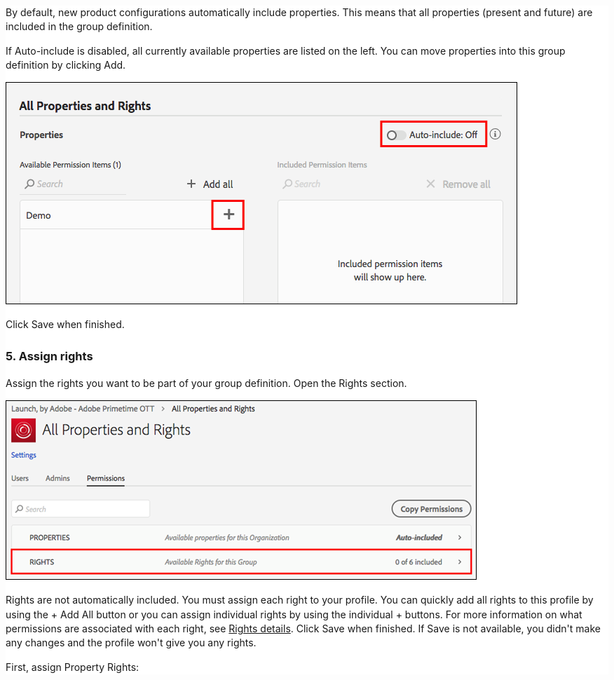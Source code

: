 By default, new product configurations automatically include properties. This means that all properties \(present and future\) are included in the group definition.

If Auto-include is disabled, all currently available properties are listed on the left. You can move properties into this group definition by clicking Add.

![](../.gitbook/assets/profile-properties-add.png)

Click Save when finished.

### 5. Assign rights

Assign the rights you want to be part of your group definition. Open the Rights section.

![](../.gitbook/assets/profile-rights-select.png)

Rights are not automatically included. You must assign each right to your profile. You can quickly add all rights to this profile by using the + Add All button or you can assign individual rights by using the individual + buttons. For more information on what permissions are associated with each right, see [Rights details](user-permissions.md#rights-details). Click Save when finished. If Save is not available, you didn't make any changes and the profile won't give you any rights.

First, assign Property Rights:
